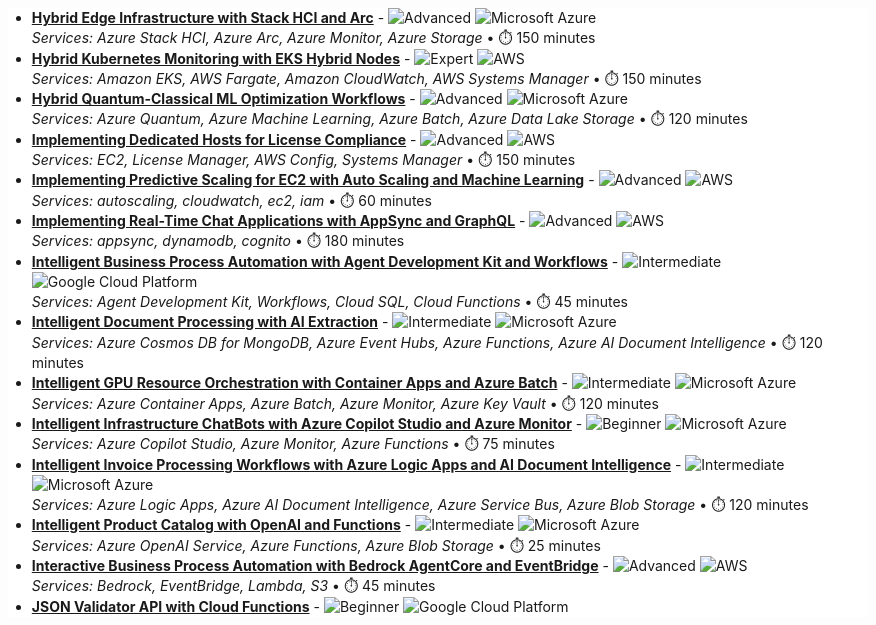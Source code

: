 - **[Hybrid Edge Infrastructure with Stack HCI and Arc](azure/hybrid-edge-infrastructure-stack-hci-arc/hybrid-edge-infrastructure-stack-hci-arc.md)** - ![Advanced](https://img.shields.io/badge/Advanced-orange) ![Microsoft Azure](https://img.shields.io/badge/Microsoft%20Azure-0078D4) 
<br>*Services: Azure Stack HCI, Azure Arc, Azure Monitor, Azure Storage* • ⏱️ 150 minutes
- **[Hybrid Kubernetes Monitoring with EKS Hybrid Nodes](aws/hybrid-kubernetes-monitoring/hybrid-kubernetes-monitoring.md)** - ![Expert](https://img.shields.io/badge/Expert-red) ![AWS](https://img.shields.io/badge/AWS-FF9900) 
<br>*Services: Amazon EKS, AWS Fargate, Amazon CloudWatch, AWS Systems Manager* • ⏱️ 150 minutes
- **[Hybrid Quantum-Classical ML Optimization Workflows](azure/hybrid-quantum-classical-ml-optimization/hybrid-quantum-classical-ml-optimization.md)** - ![Advanced](https://img.shields.io/badge/Advanced-orange) ![Microsoft Azure](https://img.shields.io/badge/Microsoft%20Azure-0078D4) 
<br>*Services: Azure Quantum, Azure Machine Learning, Azure Batch, Azure Data Lake Storage* • ⏱️ 120 minutes
- **[Implementing Dedicated Hosts for License Compliance](aws/dedicated-hosts-license-compliance/dedicated-hosts-license-compliance.md)** - ![Advanced](https://img.shields.io/badge/Advanced-orange) ![AWS](https://img.shields.io/badge/AWS-FF9900) 
<br>*Services: EC2, License Manager, AWS Config, Systems Manager* • ⏱️ 150 minutes
- **[Implementing Predictive Scaling for EC2 with Auto Scaling and Machine Learning](aws/predictive-scaling-ec2-autoscaling-ml/predictive-scaling-ec2-autoscaling-ml.md)** - ![Advanced](https://img.shields.io/badge/Advanced-orange) ![AWS](https://img.shields.io/badge/AWS-FF9900) 
<br>*Services: autoscaling, cloudwatch, ec2, iam* • ⏱️ 60 minutes
- **[Implementing Real-Time Chat Applications with AppSync and GraphQL](aws/real-time-chat-applications-appsync-graphql/real-time-chat-applications-appsync-graphql.md)** - ![Advanced](https://img.shields.io/badge/Advanced-orange) ![AWS](https://img.shields.io/badge/AWS-FF9900) 
<br>*Services: appsync, dynamodb, cognito* • ⏱️ 180 minutes
- **[Intelligent Business Process Automation with Agent Development Kit and Workflows](gcp/intelligent-business-process-automation-adk-workflows/intelligent-business-process-automation-adk-workflows.md)** - ![Intermediate](https://img.shields.io/badge/Intermediate-yellow) ![Google Cloud Platform](https://img.shields.io/badge/Google%20Cloud%20Platform-4285F4) 
<br>*Services: Agent Development Kit, Workflows, Cloud SQL, Cloud Functions* • ⏱️ 45 minutes
- **[Intelligent Document Processing with AI Extraction](azure/intelligent-document-processing-pipeline/intelligent-document-processing-pipeline.md)** - ![Intermediate](https://img.shields.io/badge/Intermediate-yellow) ![Microsoft Azure](https://img.shields.io/badge/Microsoft%20Azure-0078D4) 
<br>*Services: Azure Cosmos DB for MongoDB, Azure Event Hubs, Azure Functions, Azure AI Document Intelligence* • ⏱️ 120 minutes
- **[Intelligent GPU Resource Orchestration with Container Apps and Azure Batch](azure/intelligent-gpu-resource-orchestration/intelligent-gpu-resource-orchestration.md)** - ![Intermediate](https://img.shields.io/badge/Intermediate-yellow) ![Microsoft Azure](https://img.shields.io/badge/Microsoft%20Azure-0078D4) 
<br>*Services: Azure Container Apps, Azure Batch, Azure Monitor, Azure Key Vault* • ⏱️ 120 minutes
- **[Intelligent Infrastructure ChatBots with Azure Copilot Studio and Azure Monitor](azure/intelligent-infrastructure-chatbots-copilot-studio-monitor/intelligent-infrastructure-chatbots-copilot-studio-monitor.md)** - ![Beginner](https://img.shields.io/badge/Beginner-brightgreen) ![Microsoft Azure](https://img.shields.io/badge/Microsoft%20Azure-0078D4) 
<br>*Services: Azure Copilot Studio, Azure Monitor, Azure Functions* • ⏱️ 75 minutes
- **[Intelligent Invoice Processing Workflows with Azure Logic Apps and AI Document Intelligence](azure/intelligent-invoice-processing-logic-apps-document-intelligence/intelligent-invoice-processing-logic-apps-document-intelligence.md)** - ![Intermediate](https://img.shields.io/badge/Intermediate-yellow) ![Microsoft Azure](https://img.shields.io/badge/Microsoft%20Azure-0078D4) 
<br>*Services: Azure Logic Apps, Azure AI Document Intelligence, Azure Service Bus, Azure Blob Storage* • ⏱️ 120 minutes
- **[Intelligent Product Catalog with OpenAI and Functions](azure/intelligent-product-catalog-openai-functions/intelligent-product-catalog-openai-functions.md)** - ![Intermediate](https://img.shields.io/badge/Intermediate-yellow) ![Microsoft Azure](https://img.shields.io/badge/Microsoft%20Azure-0078D4) 
<br>*Services: Azure OpenAI Service, Azure Functions, Azure Blob Storage* • ⏱️ 25 minutes
- **[Interactive Business Process Automation with Bedrock AgentCore and EventBridge](aws/business-process-automation-agentcore-eventbridge/business-process-automation-agentcore-eventbridge.md)** - ![Advanced](https://img.shields.io/badge/Advanced-orange) ![AWS](https://img.shields.io/badge/AWS-FF9900) 
<br>*Services: Bedrock, EventBridge, Lambda, S3* • ⏱️ 45 minutes
- **[JSON Validator API with Cloud Functions](gcp/json-validator-api-functions-storage/json-validator-api-functions-storage.md)** - ![Beginner](https://img.shields.io/badge/Beginner-brightgreen) ![Google Cloud Platform](https://img.shields.io/badge/Google%20Cloud%20Platform-4285F4) 